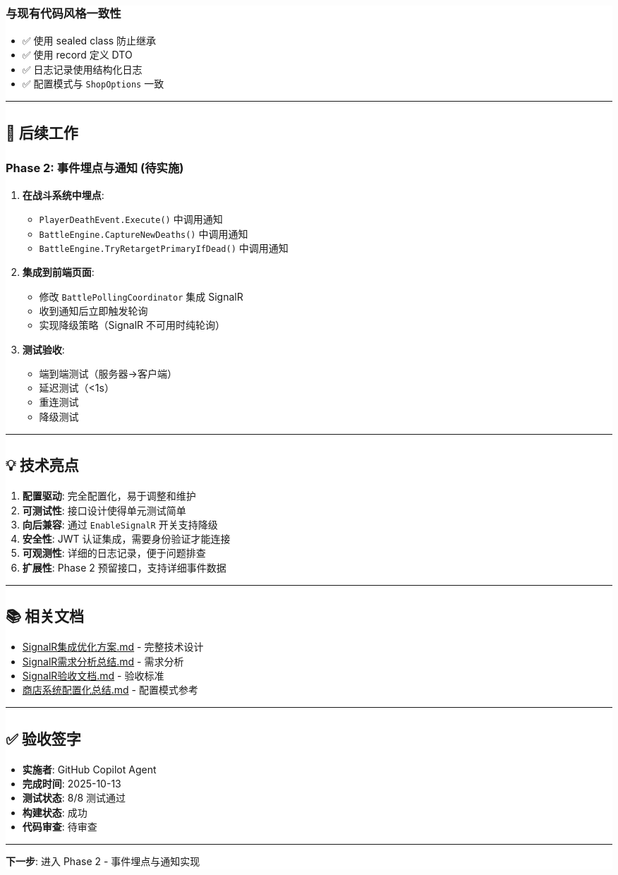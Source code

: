 ### 与现有代码风格一致性

- ✅ 使用 sealed class 防止继承
- ✅ 使用 record 定义 DTO
- ✅ 日志记录使用结构化日志
- ✅ 配置模式与 `ShopOptions` 一致

---

## 🚀 后续工作

### Phase 2: 事件埋点与通知 (待实施)

1. **在战斗系统中埋点**:
   - `PlayerDeathEvent.Execute()` 中调用通知
   - `BattleEngine.CaptureNewDeaths()` 中调用通知
   - `BattleEngine.TryRetargetPrimaryIfDead()` 中调用通知

2. **集成到前端页面**:
   - 修改 `BattlePollingCoordinator` 集成 SignalR
   - 收到通知后立即触发轮询
   - 实现降级策略（SignalR 不可用时纯轮询）

3. **测试验收**:
   - 端到端测试（服务器→客户端）
   - 延迟测试（<1s）
   - 重连测试
   - 降级测试

---

## 💡 技术亮点

1. **配置驱动**: 完全配置化，易于调整和维护
2. **可测试性**: 接口设计使得单元测试简单
3. **向后兼容**: 通过 `EnableSignalR` 开关支持降级
4. **安全性**: JWT 认证集成，需要身份验证才能连接
5. **可观测性**: 详细的日志记录，便于问题排查
6. **扩展性**: Phase 2 预留接口，支持详细事件数据

---

## 📚 相关文档

- [SignalR集成优化方案.md](./SignalR集成优化方案.md) - 完整技术设计
- [SignalR需求分析总结.md](./SignalR需求分析总结.md) - 需求分析
- [SignalR验收文档.md](./SignalR验收文档.md) - 验收标准
- [商店系统配置化总结.md](./商店系统配置化总结.md) - 配置模式参考

---

## ✅ 验收签字

- **实施者**: GitHub Copilot Agent
- **完成时间**: 2025-10-13
- **测试状态**: 8/8 测试通过
- **构建状态**: 成功
- **代码审查**: 待审查

---

**下一步**: 进入 Phase 2 - 事件埋点与通知实现
